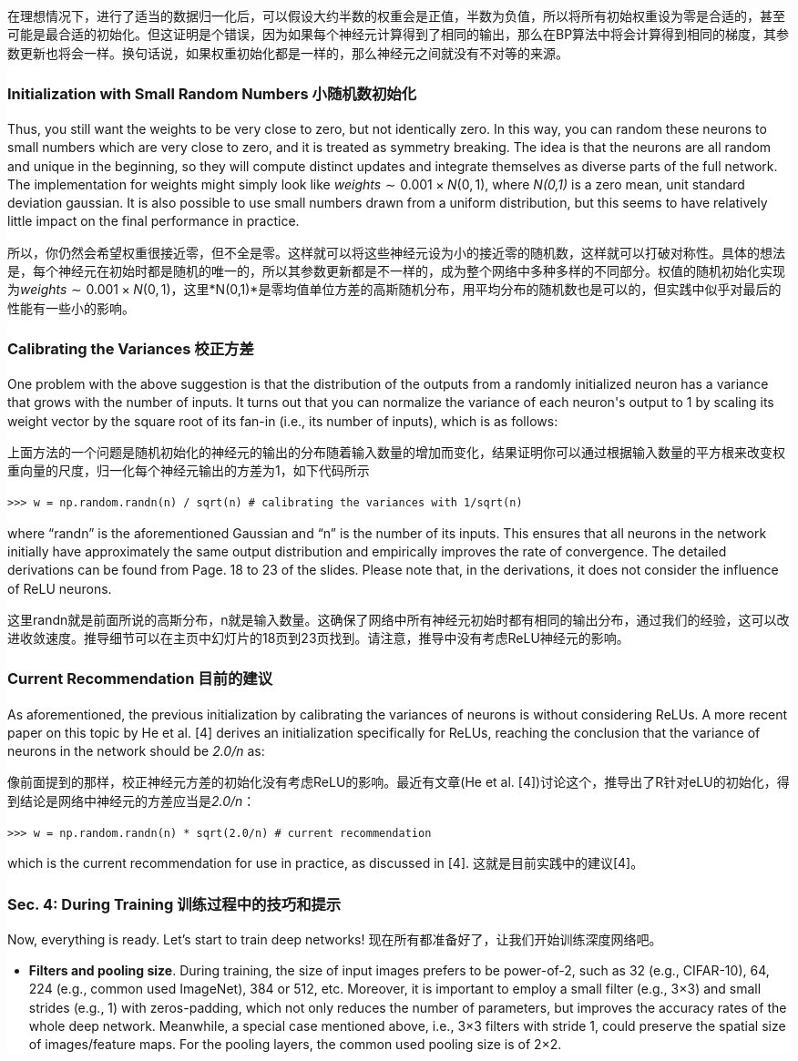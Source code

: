 在理想情况下，进行了适当的数据归一化后，可以假设大约半数的权重会是正值，半数为负值，所以将所有初始权重设为零是合适的，甚至可能是最合适的初始化。但这证明是个错误，因为如果每个神经元计算得到了相同的输出，那么在BP算法中将会计算得到相同的梯度，其参数更新也将会一样。换句话说，如果权重初始化都是一样的，那么神经元之间就没有不对等的来源。

### Initialization with Small Random Numbers 小随机数初始化

Thus, you still want the weights to be very close to zero, but not identically zero. In this way, you can random these neurons to small numbers which are very close to zero, and it is treated as symmetry breaking. The idea is that the neurons are all random and unique in the beginning, so they will compute distinct updates and integrate themselves as diverse parts of the full network. The implementation for weights might simply look like $weights\sim 0.001\times N(0,1)$, where *N(0,1)* is a zero mean, unit standard deviation gaussian. It is also possible to use small numbers drawn from a uniform distribution, but this seems to have relatively little impact on the final performance in practice.

所以，你仍然会希望权重很接近零，但不全是零。这样就可以将这些神经元设为小的接近零的随机数，这样就可以打破对称性。具体的想法是，每个神经元在初始时都是随机的唯一的，所以其参数更新都是不一样的，成为整个网络中多种多样的不同部分。权值的随机初始化实现为$weights\sim 0.001\times N(0,1)$，这里*N(0,1)*是零均值单位方差的高斯随机分布，用平均分布的随机数也是可以的，但实践中似乎对最后的性能有一些小的影响。

### Calibrating the Variances 校正方差

One problem with the above suggestion is that the distribution of the outputs from a randomly initialized neuron has a variance that grows with the number of inputs. It turns out that you can normalize the variance of each neuron's output to 1 by scaling its weight vector by the square root of its fan-in (i.e., its number of inputs), which is as follows:

上面方法的一个问题是随机初始化的神经元的输出的分布随着输入数量的增加而变化，结果证明你可以通过根据输入数量的平方根来改变权重向量的尺度，归一化每个神经元输出的方差为1，如下代码所示
```
>>> w = np.random.randn(n) / sqrt(n) # calibrating the variances with 1/sqrt(n)
```
where “randn” is the aforementioned Gaussian and “n” is the number of its inputs. This ensures that all neurons in the network initially have approximately the same output distribution and empirically improves the rate of convergence. The detailed derivations can be found from Page. 18 to 23 of the slides. Please note that, in the derivations, it does not consider the influence of ReLU neurons.

这里randn就是前面所说的高斯分布，n就是输入数量。这确保了网络中所有神经元初始时都有相同的输出分布，通过我们的经验，这可以改进收敛速度。推导细节可以在主页中幻灯片的18页到23页找到。请注意，推导中没有考虑ReLU神经元的影响。

### Current Recommendation 目前的建议

As aforementioned, the previous initialization by calibrating the variances of neurons is without considering ReLUs. A more recent paper on this topic by He et al. [4] derives an initialization specifically for ReLUs, reaching the conclusion that the variance of neurons in the network should be *2.0/n* as:

像前面提到的那样，校正神经元方差的初始化没有考虑ReLU的影响。最近有文章(He et al. [4])讨论这个，推导出了R针对eLU的初始化，得到结论是网络中神经元的方差应当是*2.0/n*：
```
>>> w = np.random.randn(n) * sqrt(2.0/n) # current recommendation
```
which is the current recommendation for use in practice, as discussed in [4]. 这就是目前实践中的建议[4]。

### Sec. 4: During Training 训练过程中的技巧和提示

Now, everything is ready. Let’s start to train deep networks! 现在所有都准备好了，让我们开始训练深度网络吧。

- **Filters and pooling size**. During training, the size of input images prefers to be power-of-2, such as 32 (e.g., CIFAR-10), 64, 224 (e.g., common used ImageNet), 384 or 512, etc. Moreover, it is important to employ a small filter (e.g., 3×3) and small strides (e.g., 1) with zeros-padding, which not only reduces the number of parameters, but improves the accuracy rates of the whole deep network. Meanwhile, a special case mentioned above, i.e., 3×3 filters with stride 1, could preserve the spatial size of images/feature maps. For the pooling layers, the common used pooling size is of 2×2.
